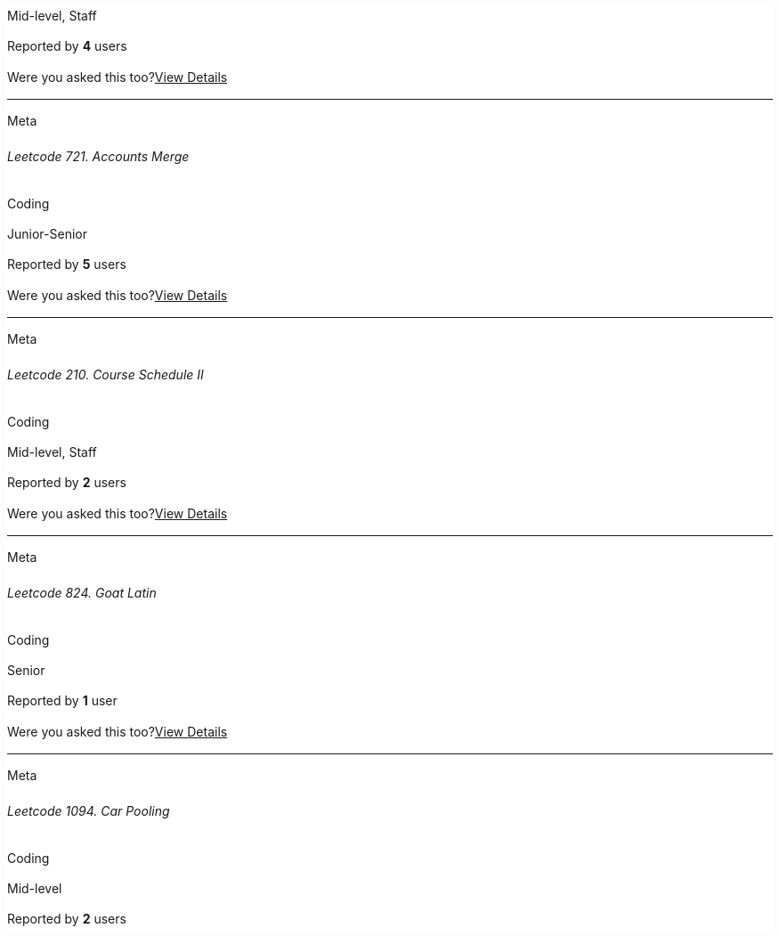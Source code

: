 Mid-level, Staff

Reported by **4** users

Were you asked this too?[View Details](https://www.hellointerview.com/community/questions/cm5eh7nrh04tx838olh23fjzs?company=Meta&level=MID_LEVEL)

* * *

Meta

###### Leetcode 721. Accounts Merge

Coding

Junior-Senior

Reported by **5** users

Were you asked this too?[View Details](https://www.hellointerview.com/community/questions/cm5eguhac02kf838ox3fg55a5?company=Meta&level=MID_LEVEL)

* * *

Meta

###### Leetcode 210. Course Schedule II

Coding

Mid-level, Staff

Reported by **2** users

Were you asked this too?[View Details](https://www.hellointerview.com/community/questions/cm5eh7nrh04su838oru71jy4v?company=Meta&level=MID_LEVEL)

* * *

Meta

###### Leetcode 824. Goat Latin

Coding

Senior

Reported by **1** user

Were you asked this too?[View Details](https://www.hellointerview.com/community/questions/cm5eguhac02na838o1j65gfms?company=Meta&level=SENIOR)

* * *

Meta

###### Leetcode 1094. Car Pooling

Coding

Mid-level

Reported by **2** users
